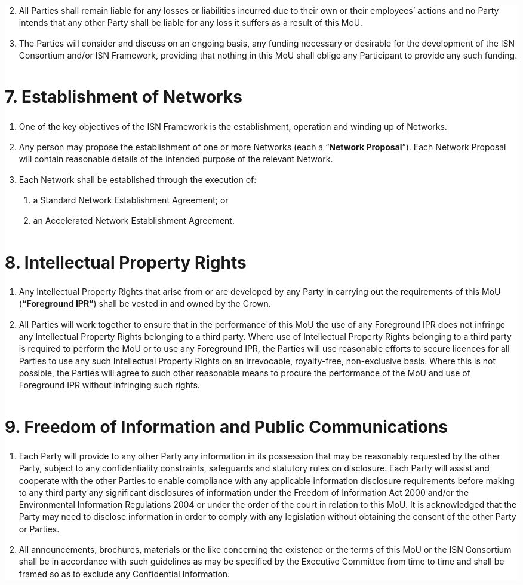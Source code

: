    2. All Parties shall remain liable for any losses or liabilities incurred due to their own or their employees’ actions and no Party intends that any other Party shall be liable for any loss it suffers as a result of this MoU.

   3. The Parties will consider and discuss on an ongoing basis, any funding necessary or desirable for the development of the ISN Consortium and/or ISN Framework, providing that nothing in this MoU shall oblige any Participant to provide any such funding.

# 7. **Establishment of Networks**

   1. One of the key objectives of the ISN Framework is the establishment, operation and winding up of Networks.

   2. Any person may propose the establishment of one or more Networks (each a “**Network Proposal**”). Each Network Proposal will contain reasonable details of the intended purpose of the relevant Network.


   3. Each Network shall be established through the execution of:

      1) a Standard Network Establishment Agreement; or

      2) an Accelerated Network Establishment Agreement.

# 8. **Intellectual Property Rights** 

   1. Any Intellectual Property Rights that arise from or are developed by any Party in carrying out the requirements of this MoU (**“Foreground IPR”**) shall be vested in and owned by the Crown. 

   2. All Parties will work together to ensure that in the performance of this MoU the use of any Foreground IPR does not infringe any Intellectual Property Rights belonging to a third party. Where use of Intellectual Property Rights belonging to a third party is required to perform the MoU or to use any Foreground IPR, the Parties will use reasonable efforts to secure licences for all Parties to use any such Intellectual Property Rights on an irrevocable, royalty-free, non-exclusive basis. Where this is not possible, the Parties will agree to such other reasonable means to procure the performance of the MoU and use of Foreground IPR without infringing such rights.    

# 9. **Freedom of Information and Public Communications**

   1. Each Party will provide to any other Party any information in its possession that may be reasonably requested by the other Party, subject to any confidentiality constraints, safeguards and statutory rules on disclosure. Each Party will assist and cooperate with the other Parties to enable compliance with any applicable information disclosure requirements before making to any third party any significant disclosures of information under the Freedom of Information Act 2000 and/or the Environmental Information Regulations 2004 or under the order of the court  in relation to this MoU. It is acknowledged that the Party may need to disclose information in order to comply with any legislation without obtaining the consent of the other Party or Parties.

   2. All announcements, brochures, materials or the like concerning the existence or the terms of this MoU or the ISN Consortium shall be in accordance with such guidelines as may be specified by the Executive Committee from time to time and shall be framed so as to exclude any Confidential Information.
